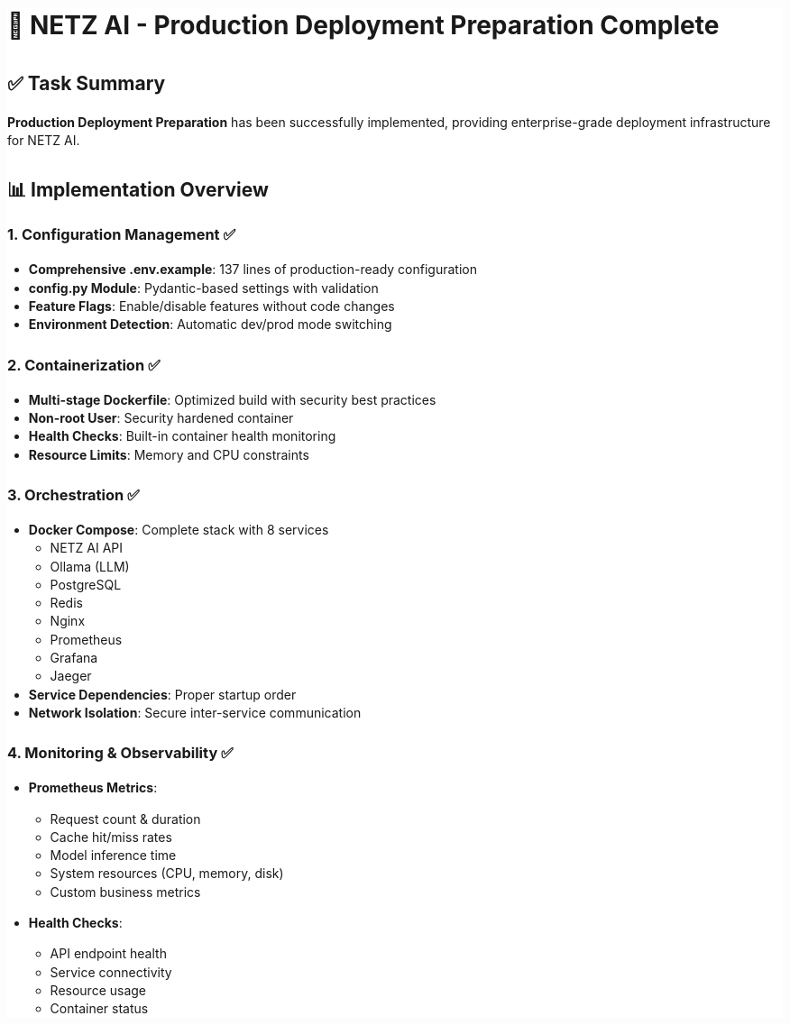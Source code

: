 # 🎯 NETZ AI - Production Deployment Preparation Complete

## ✅ Task Summary

**Production Deployment Preparation** has been successfully implemented, providing enterprise-grade deployment infrastructure for NETZ AI.

## 📊 Implementation Overview

### 1. **Configuration Management** ✅
- **Comprehensive .env.example**: 137 lines of production-ready configuration
- **config.py Module**: Pydantic-based settings with validation
- **Feature Flags**: Enable/disable features without code changes
- **Environment Detection**: Automatic dev/prod mode switching

### 2. **Containerization** ✅
- **Multi-stage Dockerfile**: Optimized build with security best practices
- **Non-root User**: Security hardened container
- **Health Checks**: Built-in container health monitoring
- **Resource Limits**: Memory and CPU constraints

### 3. **Orchestration** ✅
- **Docker Compose**: Complete stack with 8 services
  - NETZ AI API
  - Ollama (LLM)
  - PostgreSQL
  - Redis
  - Nginx
  - Prometheus
  - Grafana
  - Jaeger
- **Service Dependencies**: Proper startup order
- **Network Isolation**: Secure inter-service communication

### 4. **Monitoring & Observability** ✅
- **Prometheus Metrics**:
  - Request count & duration
  - Cache hit/miss rates
  - Model inference time
  - System resources (CPU, memory, disk)
  - Custom business metrics
  
- **Health Checks**:
  - API endpoint health
  - Service connectivity
  - Resource usage
  - Container status
  